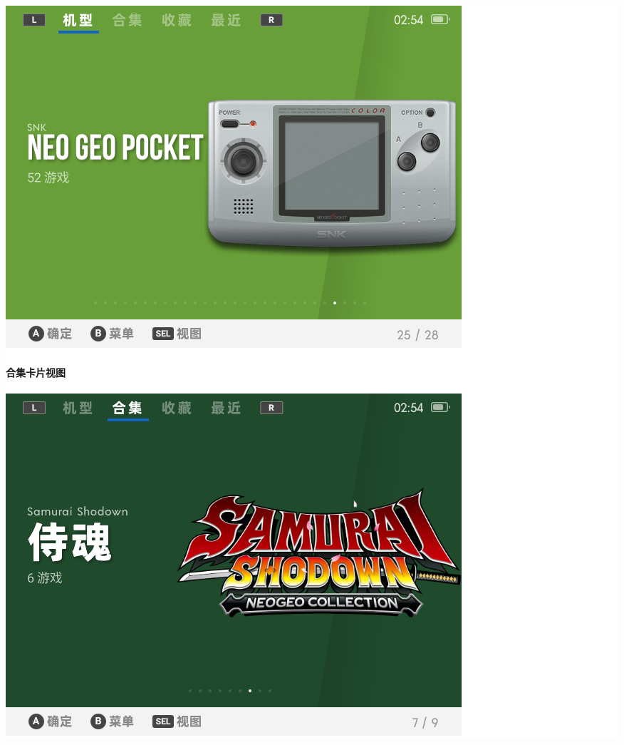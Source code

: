 <img src="screenshots/Screenshot_20220304-213726.png" width="640">  

#### 合集卡片视图
<img src="screenshots/Screenshot_20220304-213749.png" width="640">  
